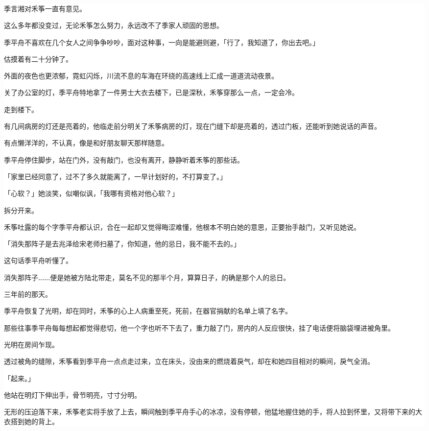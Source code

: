 季言湘对禾筝一直有意见。


这么多年都没变过，无论禾筝怎么努力，永远改不了季家人顽固的思想。


季平舟不喜欢在几个女人之间争争吵吵，面对这种事，一向是能避则避，「行了，我知道了，你出去吧。」


估摸着有二十分钟了。


外面的夜色也更浓郁，霓虹闪烁，川流不息的车海在环绕的高速线上汇成一道道流动夜景。


关了办公室的灯，季平舟特地拿了一件男士大衣去楼下，已是深秋，禾筝穿那么一点，一定会冷。


走到楼下。


有几间病房的灯还是亮着的，他临走前分明关了禾筝病房的灯，现在门缝下却是亮着的，透过门板，还能听到她说话的声音。


有点懒洋洋的，不认真，像是和好朋友聊天那样随意。


季平舟停住脚步，站在门外，没有敲门，也没有离开，静静听着禾筝的那些话。


「家里已经同意了，过不了多久就能离了，一早计划好的，不打算变了。」


「心软？」她淡笑，似嘲似讽，「我哪有资格对他心软？」


拆分开来。


禾筝吐露的每个字季平舟都认识，合在一起却又觉得晦涩难懂，他根本不明白她的意思，正要抬手敲门，又听见她说。


「消失那阵子是去兆泽给宋老师扫墓了，你知道，他的忌日，我不能不去的。」


这句话季平舟听懂了。


消失那阵子……便是她被方陆北带走，莫名不见的那半个月，算算日子，的确是那个人的忌日。


三年前的那天。


季平舟恢复了光明，却在同时，禾筝的心上人病重至死，死前，在器官捐献的名单上填了名字。


那些往事季平舟每每想起都觉得悲切，他一个字也听不下去了，重力敲了门，房内的人反应很快，挂了电话便将脑袋埋进被角里。


光明在房间乍现。


透过被角的缝隙，禾筝看到季平舟一点点走过来，立在床头，没由来的燃烧着戾气，却在和她四目相对的瞬间，戾气全消。


「起来。」


他站在明灯下伸出手，骨节明亮，寸寸分明。


无形的压迫落下来，禾筝老实将手放了上去，瞬间触到季平舟手心的冰凉，没有停顿，他猛地握住她的手，将人拉到怀里，又将带下来的大衣搭到她的背上。

